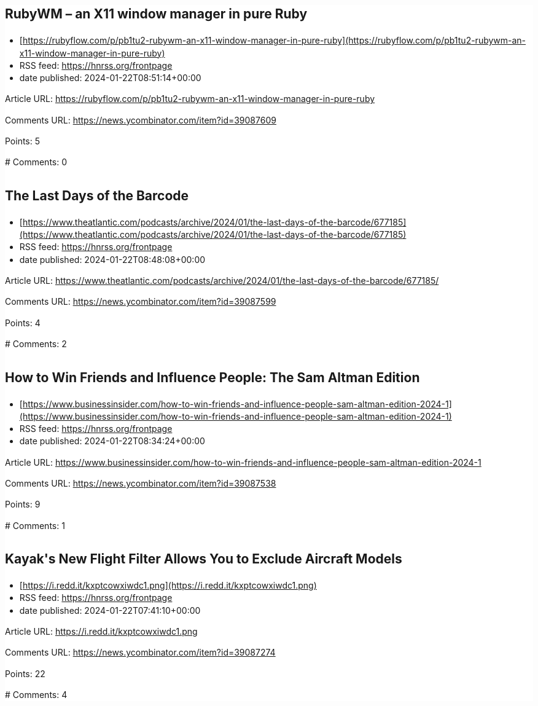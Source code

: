 ## RubyWM – an X11 window manager in pure Ruby
 - [https://rubyflow.com/p/pb1tu2-rubywm-an-x11-window-manager-in-pure-ruby](https://rubyflow.com/p/pb1tu2-rubywm-an-x11-window-manager-in-pure-ruby)
 - RSS feed: https://hnrss.org/frontpage
 - date published: 2024-01-22T08:51:14+00:00

<p>Article URL: <a href="https://rubyflow.com/p/pb1tu2-rubywm-an-x11-window-manager-in-pure-ruby">https://rubyflow.com/p/pb1tu2-rubywm-an-x11-window-manager-in-pure-ruby</a></p>
<p>Comments URL: <a href="https://news.ycombinator.com/item?id=39087609">https://news.ycombinator.com/item?id=39087609</a></p>
<p>Points: 5</p>
<p># Comments: 0</p>

## The Last Days of the Barcode
 - [https://www.theatlantic.com/podcasts/archive/2024/01/the-last-days-of-the-barcode/677185](https://www.theatlantic.com/podcasts/archive/2024/01/the-last-days-of-the-barcode/677185)
 - RSS feed: https://hnrss.org/frontpage
 - date published: 2024-01-22T08:48:08+00:00

<p>Article URL: <a href="https://www.theatlantic.com/podcasts/archive/2024/01/the-last-days-of-the-barcode/677185/">https://www.theatlantic.com/podcasts/archive/2024/01/the-last-days-of-the-barcode/677185/</a></p>
<p>Comments URL: <a href="https://news.ycombinator.com/item?id=39087599">https://news.ycombinator.com/item?id=39087599</a></p>
<p>Points: 4</p>
<p># Comments: 2</p>

## How to Win Friends and Influence People: The Sam Altman Edition
 - [https://www.businessinsider.com/how-to-win-friends-and-influence-people-sam-altman-edition-2024-1](https://www.businessinsider.com/how-to-win-friends-and-influence-people-sam-altman-edition-2024-1)
 - RSS feed: https://hnrss.org/frontpage
 - date published: 2024-01-22T08:34:24+00:00

<p>Article URL: <a href="https://www.businessinsider.com/how-to-win-friends-and-influence-people-sam-altman-edition-2024-1">https://www.businessinsider.com/how-to-win-friends-and-influence-people-sam-altman-edition-2024-1</a></p>
<p>Comments URL: <a href="https://news.ycombinator.com/item?id=39087538">https://news.ycombinator.com/item?id=39087538</a></p>
<p>Points: 9</p>
<p># Comments: 1</p>

## Kayak's New Flight Filter Allows You to Exclude Aircraft Models
 - [https://i.redd.it/kxptcowxiwdc1.png](https://i.redd.it/kxptcowxiwdc1.png)
 - RSS feed: https://hnrss.org/frontpage
 - date published: 2024-01-22T07:41:10+00:00

<p>Article URL: <a href="https://i.redd.it/kxptcowxiwdc1.png">https://i.redd.it/kxptcowxiwdc1.png</a></p>
<p>Comments URL: <a href="https://news.ycombinator.com/item?id=39087274">https://news.ycombinator.com/item?id=39087274</a></p>
<p>Points: 22</p>
<p># Comments: 4</p>
